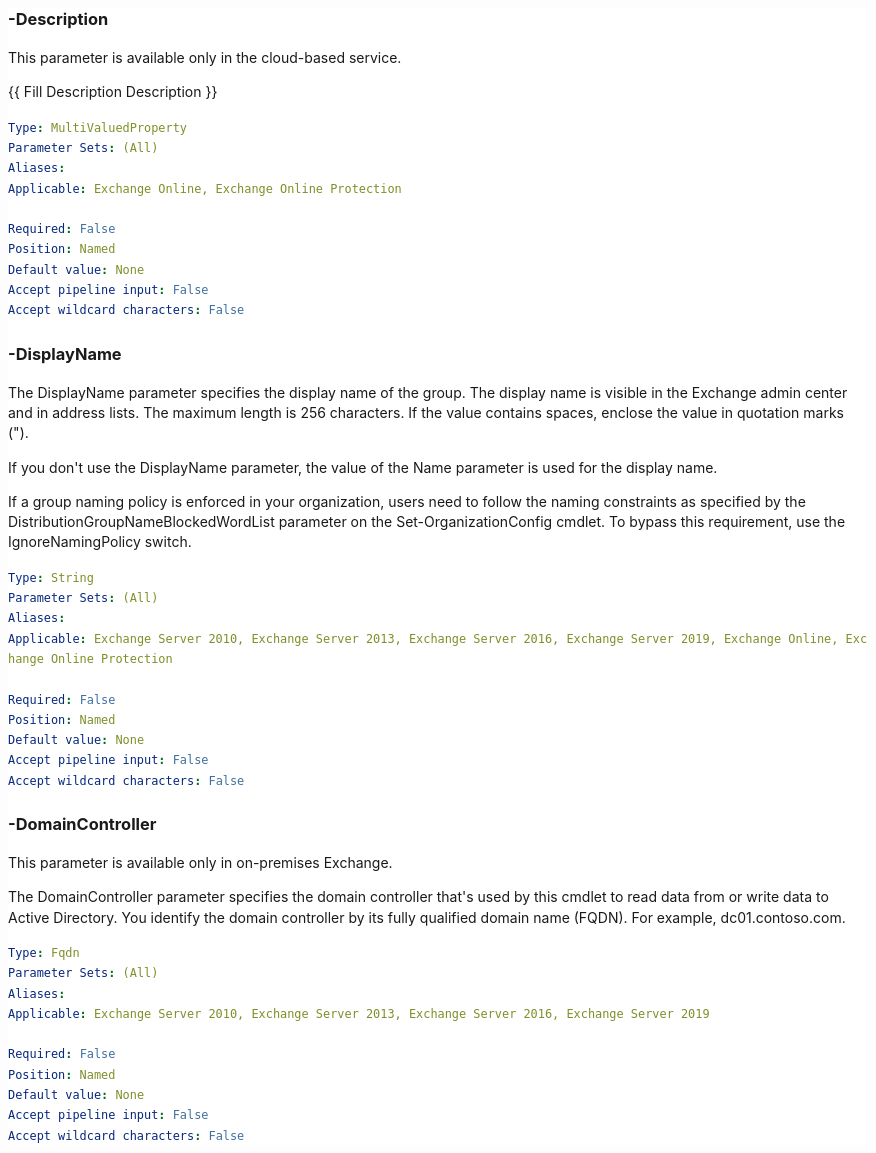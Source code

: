 ### -Description
This parameter is available only in the cloud-based service.

{{ Fill Description Description }}

```yaml
Type: MultiValuedProperty
Parameter Sets: (All)
Aliases:
Applicable: Exchange Online, Exchange Online Protection

Required: False
Position: Named
Default value: None
Accept pipeline input: False
Accept wildcard characters: False
```

### -DisplayName
The DisplayName parameter specifies the display name of the group. The display name is visible in the Exchange admin center and in address lists. The maximum length is 256 characters. If the value contains spaces, enclose the value in quotation marks (").

If you don't use the DisplayName parameter, the value of the Name parameter is used for the display name.

If a group naming policy is enforced in your organization, users need to follow the naming constraints as specified by the DistributionGroupNameBlockedWordList parameter on the Set-OrganizationConfig cmdlet. To bypass this requirement, use the IgnoreNamingPolicy switch.

```yaml
Type: String
Parameter Sets: (All)
Aliases:
Applicable: Exchange Server 2010, Exchange Server 2013, Exchange Server 2016, Exchange Server 2019, Exchange Online, Exchange Online Protection

Required: False
Position: Named
Default value: None
Accept pipeline input: False
Accept wildcard characters: False
```

### -DomainController
This parameter is available only in on-premises Exchange.

The DomainController parameter specifies the domain controller that's used by this cmdlet to read data from or write data to Active Directory. You identify the domain controller by its fully qualified domain name (FQDN). For example, dc01.contoso.com.

```yaml
Type: Fqdn
Parameter Sets: (All)
Aliases:
Applicable: Exchange Server 2010, Exchange Server 2013, Exchange Server 2016, Exchange Server 2019

Required: False
Position: Named
Default value: None
Accept pipeline input: False
Accept wildcard characters: False
```
